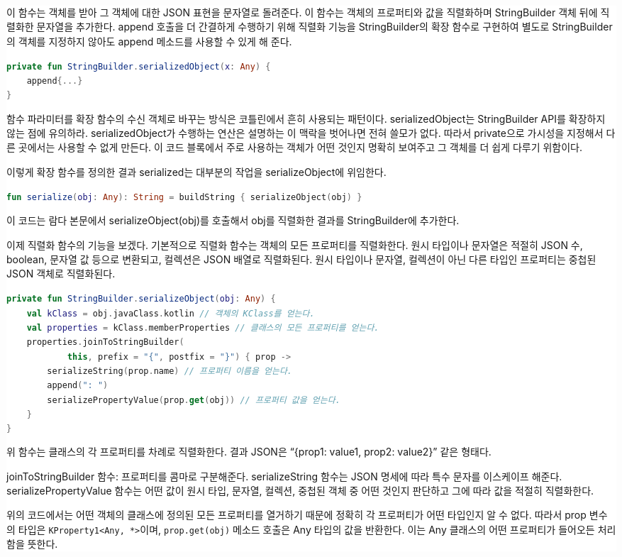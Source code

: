 이 함수는 객체를 받아 그 객체에 대한 JSON 표현을 문자열로 돌려준다.
이 함수는 객체의 프로퍼티와 값을 직렬화하며 
StringBuilder 객체 뒤에 직렬화한 문자열을 추가한다.
append 호출을 더 간결하게 수행하기 위해 직렬화 기능을 StringBuilder의 확장 함수로 구현하여 
별도로 StringBuilder의 객체를 지정하지 않아도 append 메소드를 사용할 수 있게 해 준다.

```kotlin
private fun StringBuilder.serializedObject(x: Any) {
    append{...}
}
```

함수 파라미터를 확장 함수의 수신 객체로 바꾸는 방식은 코틀린에서 흔히 사용되는 패턴이다.
serializedObject는 StringBuilder API를 확장하지 않는 점에 유의하라.
serializedObject가 수행하는 연산은 설명하는 이 맥락을 벗어나면 전혀 쓸모가 없다.
따라서 private으로 가시성을 지정해서
다른 곳에서는 사용할 수 없게 만든다.
이 코드 블록에서 주로 사용하는 객체가 어떤 것인지 명확히 보여주고
그 객체를 더 쉽게 다루기 위함이다.

이렇게 확장 함수를 정의한 결과 serialized는 대부분의 작업을 serializeObject에 위임한다.

```kotlin
fun serialize(obj: Any): String = buildString { serializeObject(obj) }
```

이 코드는 람다 본문에서 serializeObject(obj)를 호출해서 
obj를 직렬화한 결과를 StringBuilder에 추가한다.

이제 직렬화 함수의 기능을 보겠다.
기본적으로 직렬화 함수는 객체의 모든 프로퍼티를 직렬화한다.
원시 타입이나 문자열은 적절히 JSON 수, boolean, 문자열 값 등으로 변환되고, 
컬렉션은 JSON 배열로 직렬화된다.
원시 타입이나 문자열, 컬렉션이 아닌 다른 타입인 프로퍼티는 중첩된 JSON 객체로 직렬화된다.

```kotlin
private fun StringBuilder.serializeObject(obj: Any) {
    val kClass = obj.javaClass.kotlin // 객체의 KClass를 얻는다.                  
    val properties = kClass.memberProperties // 클래스의 모든 프로퍼티를 얻는다.         
    properties.joinToStringBuilder(
            this, prefix = "{", postfix = "}") { prop ->
        serializeString(prop.name) // 프로퍼티 이름을 얻는다.                     
        append(": ")
        serializePropertyValue(prop.get(obj)) // 프로퍼티 값을 얻는다.         
    }
}
```

위 함수는 클래스의 각 프로퍼티를 차례로 직렬화한다. 
결과 JSON은 “{prop1: value1, prop2: value2}” 같은 형태다.

joinToStringBuilder 함수: 프로퍼티를 콤마로 구분해준다.
serializeString 함수는 JSON 명세에 따라 특수 문자를 이스케이프 해준다.
serializePropertyValue 함수는 어떤 값이 원시 타입, 문자열, 컬렉션, 중첩된 객체 중 
어떤 것인지 판단하고 그에 따라 값을 적절히 직렬화한다.

위의 코드에서는 어떤 객체의 클래스에 정의된 모든 프로퍼티를 열거하기 때문에 
정확히 각 프로퍼티가 어떤 타입인지 알 수 없다. 
따라서 prop 변수의 타입은 `KProperty1<Any, *>`이며, 
`prop.get(obj)` 메소드 호출은 Any 타입의 값을 반환한다. 
이는 Any 클래스의 어떤 프로퍼티가 들어오든 처리함을 뜻한다.

